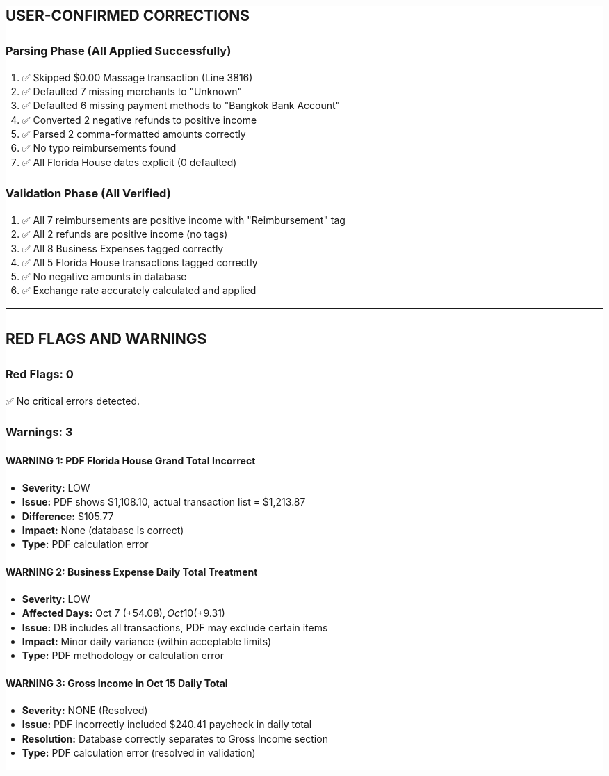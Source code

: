 ## USER-CONFIRMED CORRECTIONS

### Parsing Phase (All Applied Successfully)

1. ✅ Skipped $0.00 Massage transaction (Line 3816)
2. ✅ Defaulted 7 missing merchants to "Unknown"
3. ✅ Defaulted 6 missing payment methods to "Bangkok Bank Account"
4. ✅ Converted 2 negative refunds to positive income
5. ✅ Parsed 2 comma-formatted amounts correctly
6. ✅ No typo reimbursements found
7. ✅ All Florida House dates explicit (0 defaulted)

### Validation Phase (All Verified)

1. ✅ All 7 reimbursements are positive income with "Reimbursement" tag
2. ✅ All 2 refunds are positive income (no tags)
3. ✅ All 8 Business Expenses tagged correctly
4. ✅ All 5 Florida House transactions tagged correctly
5. ✅ No negative amounts in database
6. ✅ Exchange rate accurately calculated and applied

---

## RED FLAGS AND WARNINGS

### Red Flags: 0

✅ No critical errors detected.

### Warnings: 3

#### WARNING 1: PDF Florida House Grand Total Incorrect
- **Severity:** LOW
- **Issue:** PDF shows $1,108.10, actual transaction list = $1,213.87
- **Difference:** $105.77
- **Impact:** None (database is correct)
- **Type:** PDF calculation error

#### WARNING 2: Business Expense Daily Total Treatment
- **Severity:** LOW
- **Affected Days:** Oct 7 (+$54.08), Oct 10 (+$9.31)
- **Issue:** DB includes all transactions, PDF may exclude certain items
- **Impact:** Minor daily variance (within acceptable limits)
- **Type:** PDF methodology or calculation error

#### WARNING 3: Gross Income in Oct 15 Daily Total
- **Severity:** NONE (Resolved)
- **Issue:** PDF incorrectly included $240.41 paycheck in daily total
- **Resolution:** Database correctly separates to Gross Income section
- **Type:** PDF calculation error (resolved in validation)

---